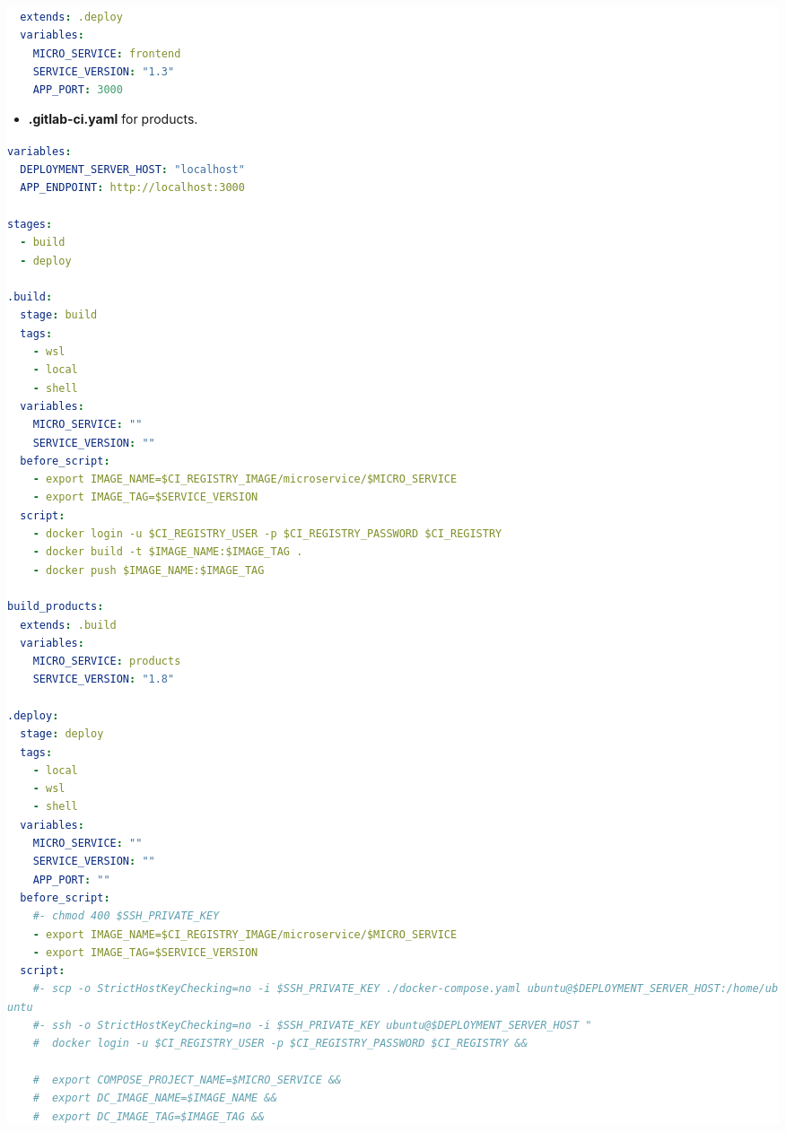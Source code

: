 ```yaml
  extends: .deploy
  variables:
    MICRO_SERVICE: frontend
    SERVICE_VERSION: "1.3"
    APP_PORT: 3000

```
* **.gitlab-ci.yaml** for products.
```yaml
variables:
  DEPLOYMENT_SERVER_HOST: "localhost"
  APP_ENDPOINT: http://localhost:3000

stages:
  - build
  - deploy

.build:
  stage: build
  tags:
    - wsl
    - local
    - shell
  variables:
    MICRO_SERVICE: ""
    SERVICE_VERSION: ""
  before_script:
    - export IMAGE_NAME=$CI_REGISTRY_IMAGE/microservice/$MICRO_SERVICE
    - export IMAGE_TAG=$SERVICE_VERSION
  script:
    - docker login -u $CI_REGISTRY_USER -p $CI_REGISTRY_PASSWORD $CI_REGISTRY
    - docker build -t $IMAGE_NAME:$IMAGE_TAG .
    - docker push $IMAGE_NAME:$IMAGE_TAG

build_products:
  extends: .build
  variables:
    MICRO_SERVICE: products
    SERVICE_VERSION: "1.8"
  
.deploy:
  stage: deploy
  tags:
    - local
    - wsl
    - shell
  variables: 
    MICRO_SERVICE: ""
    SERVICE_VERSION: ""
    APP_PORT: ""
  before_script:
    #- chmod 400 $SSH_PRIVATE_KEY
    - export IMAGE_NAME=$CI_REGISTRY_IMAGE/microservice/$MICRO_SERVICE
    - export IMAGE_TAG=$SERVICE_VERSION
  script:
    #- scp -o StrictHostKeyChecking=no -i $SSH_PRIVATE_KEY ./docker-compose.yaml ubuntu@$DEPLOYMENT_SERVER_HOST:/home/ubuntu
    #- ssh -o StrictHostKeyChecking=no -i $SSH_PRIVATE_KEY ubuntu@$DEPLOYMENT_SERVER_HOST "
    #  docker login -u $CI_REGISTRY_USER -p $CI_REGISTRY_PASSWORD $CI_REGISTRY &&

    #  export COMPOSE_PROJECT_NAME=$MICRO_SERVICE && 
    #  export DC_IMAGE_NAME=$IMAGE_NAME &&
    #  export DC_IMAGE_TAG=$IMAGE_TAG &&
```